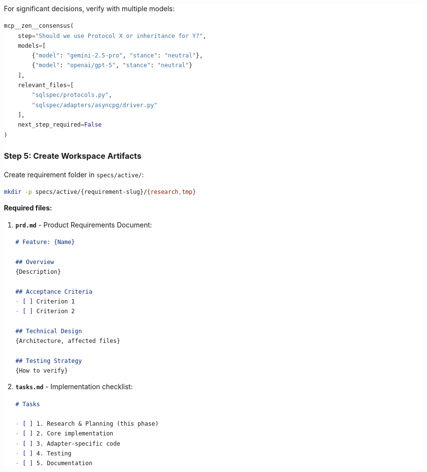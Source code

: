 For significant decisions, verify with multiple models:

```python
mcp__zen__consensus(
    step="Should we use Protocol X or inheritance for Y?",
    models=[
        {"model": "gemini-2.5-pro", "stance": "neutral"},
        {"model": "openai/gpt-5", "stance": "neutral"}
    ],
    relevant_files=[
        "sqlspec/protocols.py",
        "sqlspec/adapters/asyncpg/driver.py"
    ],
    next_step_required=False
)
```

### Step 5: Create Workspace Artifacts

Create requirement folder in `specs/active/`:

```bash
mkdir -p specs/active/{requirement-slug}/{research,tmp}
```

**Required files:**

1. **`prd.md`** - Product Requirements Document:

   ```markdown
   # Feature: {Name}

   ## Overview
   {Description}

   ## Acceptance Criteria
   - [ ] Criterion 1
   - [ ] Criterion 2

   ## Technical Design
   {Architecture, affected files}

   ## Testing Strategy
   {How to verify}
   ```

2. **`tasks.md`** - Implementation checklist:

   ```markdown
   # Tasks

   - [ ] 1. Research & Planning (this phase)
   - [ ] 2. Core implementation
   - [ ] 3. Adapter-specific code
   - [ ] 4. Testing
   - [ ] 5. Documentation
   ```
